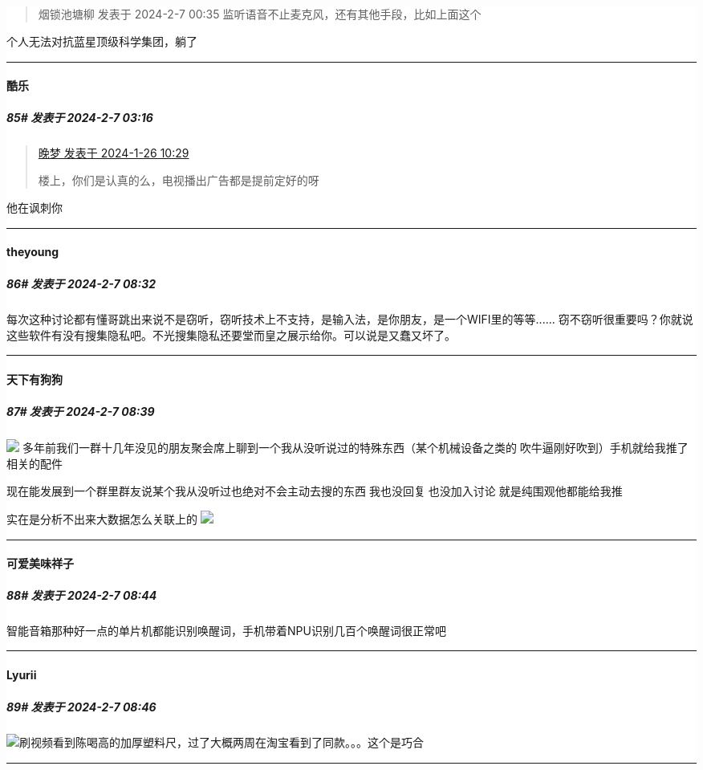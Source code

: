 <blockquote>烟锁池塘柳 发表于 2024-2-7 00:35
监听语音不止麦克风，还有其他手段，比如上面这个</blockquote>
个人无法对抗蓝星顶级科学集团，躺了


*****

####  酷乐  
##### 85#       发表于 2024-2-7 03:16

<blockquote><a href="httphttps://bbs.saraba1st.com/2b/forum.php?mod=redirect&amp;goto=findpost&amp;pid=63781019&amp;ptid=2169605" target="_blank">晚梦 发表于 2024-1-26 10:29</a>

楼上，你们是认真的么，电视播出广告都是提前定好的呀</blockquote>
他在讽刺你


*****

####  theyoung  
##### 86#       发表于 2024-2-7 08:32

每次这种讨论都有懂哥跳出来说不是窃听，窃听技术上不支持，是输入法，是你朋友，是一个WIFI里的等等......
窃不窃听很重要吗？你就说这些软件有没有搜集隐私吧。不光搜集隐私还要堂而皇之展示给你。可以说是又蠢又坏了。


*****

####  天下有狗狗  
##### 87#       发表于 2024-2-7 08:39

<img src="https://static.saraba1st.com/image/smiley/face2017/066.png" referrerpolicy="no-referrer"> 多年前我们一群十几年没见的朋友聚会席上聊到一个我从没听说过的特殊东西（某个机械设备之类的 吹牛逼刚好吹到）手机就给我推了相关的配件

现在能发展到一个群里群友说某个我从没听过也绝对不会主动去搜的东西 我也没回复 也没加入讨论 就是纯围观他都能给我推

实在是分析不出来大数据怎么关联上的
<img src="https://static.saraba1st.com/image/smiley/face2017/049.png" referrerpolicy="no-referrer">


*****

####  可爱美味祥子  
##### 88#       发表于 2024-2-7 08:44

智能音箱那种好一点的单片机都能识别唤醒词，手机带着NPU识别几百个唤醒词很正常吧

*****

####  Lyurii  
##### 89#       发表于 2024-2-7 08:46

<img src="https://static.saraba1st.com/image/smiley/face2017/067.png" referrerpolicy="no-referrer">刷视频看到陈喝高的加厚塑料尺，过了大概两周在淘宝看到了同款。。。这个是巧合

*****
